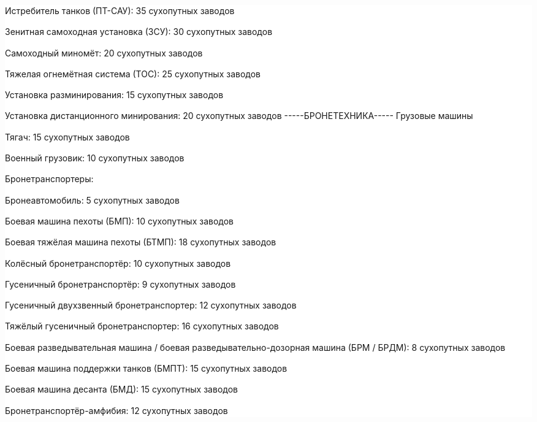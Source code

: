 Истребитель танков (ПТ-САУ): 
35 сухопутных заводов

Зенитная самоходная установка (ЗСУ): 
30 сухопутных заводов

Самоходный миномёт: 
20 сухопутных заводов

Тяжелая огнемётная система (ТОС): 
25 сухопутных заводов

Установка разминирования: 
15 сухопутных заводов

Установка дистанционного минирования: 
20 сухопутных заводов
-----БРОНЕТЕХНИКА-----
Грузовые машины

Тягач: 
15 сухопутных заводов

Военный грузовик: 
10 сухопутных заводов

Бронетранспортеры:

Бронеавтомобиль: 
5 сухопутных заводов

Боевая машина пехоты (БМП): 
10 сухопутных заводов

Боевая тяжёлая машина пехоты (БТМП):
18 сухопутных заводов

Колёсный бронетранспортёр: 
10 сухопутных заводов

Гусеничный бронетранспортёр:
9 сухопутных заводов

Гусеничный двухзвенный бронетранспортер:
12 сухопутных заводов

Тяжёлый гусеничный бронетранспортер:
16 сухопутных заводов

Боевая разведывательная машина / боевая разведывательно-дозорная машина (БРМ / БРДМ): 
8 сухопутных заводов

Боевая машина поддержки танков (БМПТ): 
15 сухопутных заводов

Боевая машина десанта (БМД): 
15 сухопутных заводов

Бронетранспортёр-амфибия: 
12 сухопутных заводов

